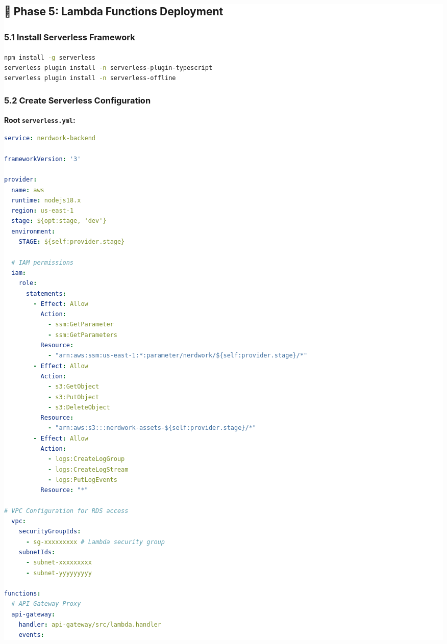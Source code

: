 
## 🔧 Phase 5: Lambda Functions Deployment

### 5.1 Install Serverless Framework
```bash
npm install -g serverless
serverless plugin install -n serverless-plugin-typescript
serverless plugin install -n serverless-offline
```

### 5.2 Create Serverless Configuration

**Root `serverless.yml`:**
```yaml
service: nerdwork-backend

frameworkVersion: '3'

provider:
  name: aws
  runtime: nodejs18.x
  region: us-east-1
  stage: ${opt:stage, 'dev'}
  environment:
    STAGE: ${self:provider.stage}
    
  # IAM permissions
  iam:
    role:
      statements:
        - Effect: Allow
          Action:
            - ssm:GetParameter
            - ssm:GetParameters
          Resource: 
            - "arn:aws:ssm:us-east-1:*:parameter/nerdwork/${self:provider.stage}/*"
        - Effect: Allow
          Action:
            - s3:GetObject
            - s3:PutObject
            - s3:DeleteObject
          Resource: 
            - "arn:aws:s3:::nerdwork-assets-${self:provider.stage}/*"
        - Effect: Allow
          Action:
            - logs:CreateLogGroup
            - logs:CreateLogStream
            - logs:PutLogEvents
          Resource: "*"

# VPC Configuration for RDS access
  vpc:
    securityGroupIds:
      - sg-xxxxxxxxx # Lambda security group
    subnetIds:
      - subnet-xxxxxxxxx
      - subnet-yyyyyyyyy

functions:
  # API Gateway Proxy
  api-gateway:
    handler: api-gateway/src/lambda.handler
    events:
```